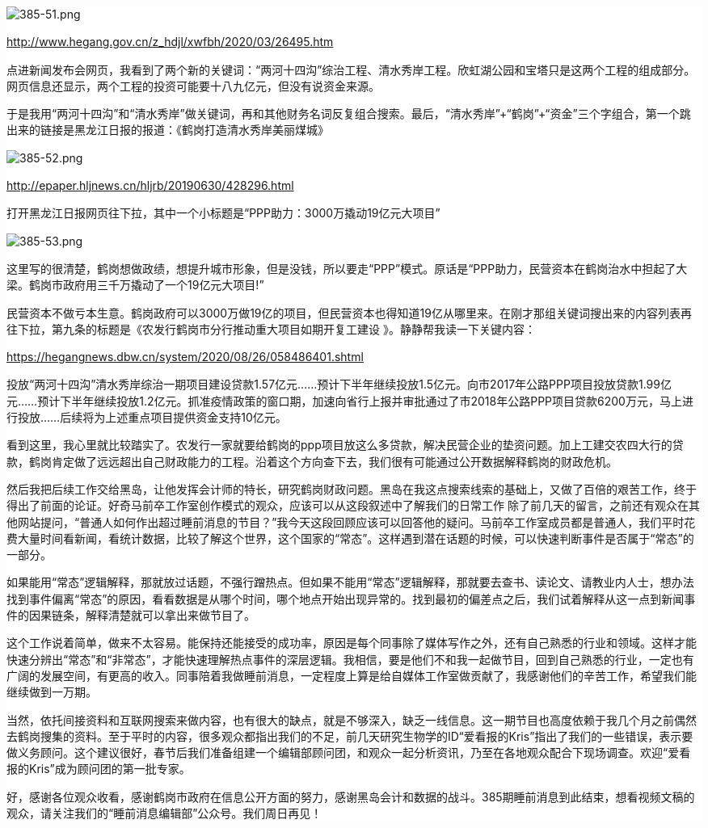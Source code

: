 ![385-51.png](https://img.bedtime.news/2023/08/23/64e5e9c811d80.png)
 
http://www.hegang.gov.cn/z_hdjl/xwfbh/2020/03/26495.htm

点进新闻发布会网页，我看到了两个新的关键词：“两河十四沟”综治工程、清水秀岸工程。欣虹湖公园和宝塔只是这两个工程的组成部分。网页信息还显示，两个工程的投资可能要十八九亿元，但没有说资金来源。

于是我用“两河十四沟”和“清水秀岸”做关键词，再和其他财务名词反复组合搜索。最后，“清水秀岸”+“鹤岗”+“资金”三个字组合，第一个跳出来的链接是黑龙江日报的报道：《鹤岗打造清水秀岸美丽煤城》
 
![385-52.png](https://img.bedtime.news/2023/08/23/64e5e9c6cb5e1.png)
 
http://epaper.hljnews.cn/hljrb/20190630/428296.html

打开黑龙江日报网页往下拉，其中一个小标题是“PPP助力：3000万撬动19亿元大项目”
 
![385-53.png](https://img.bedtime.news/2023/08/23/64e5e9c78eab5.png)
 
这里写的很清楚，鹤岗想做政绩，想提升城市形象，但是没钱，所以要走“PPP”模式。原话是“PPP助力，民营资本在鹤岗治水中担起了大梁。鹤岗市政府用三千万撬动了一个19亿元大项目!”

民营资本不做亏本生意。鹤岗政府可以3000万做19亿的项目，但民营资本也得知道19亿从哪里来。在刚才那组关键词搜出来的内容列表再往下拉，第九条的标题是《农发行鹤岗市分行推动重大项目如期开复工建设 》。静静帮我读一下关键内容：

https://hegangnews.dbw.cn/system/2020/08/26/058486401.shtml

投放“两河十四沟”清水秀岸综治一期项目建设贷款1.57亿元……预计下半年继续投放1.5亿元。向市2017年公路PPP项目投放贷款1.99亿元……预计下半年继续投放1.2亿元。抓准疫情政策的窗口期，加速向省行上报并审批通过了市2018年公路PPP项目贷款6200万元，马上进行投放……后续将为上述重点项目提供资金支持10亿元。

看到这里，我心里就比较踏实了。农发行一家就要给鹤岗的ppp项目放这么多贷款，解决民营企业的垫资问题。加上工建交农四大行的贷款，鹤岗肯定做了远远超出自己财政能力的工程。沿着这个方向查下去，我们很有可能通过公开数据解释鹤岗的财政危机。

然后我把后续工作交给黑岛，让他发挥会计师的特长，研究鹤岗财政问题。黑岛在我这点搜索线索的基础上，又做了百倍的艰苦工作，终于得出了前面的论证。好奇马前卒工作室创作模式的观众，应该可以从这段叙述中了解我们的日常工作
除了前几天的留言，之前还有观众在其他网站提问，“普通人如何作出超过睡前消息的节目？”我今天这段回顾应该可以回答他的疑问。马前卒工作室成员都是普通人，我们平时花费大量时间看新闻，看统计数据，比较了解这个世界，这个国家的“常态”。这样遇到潜在话题的时候，可以快速判断事件是否属于“常态”的一部分。

如果能用“常态”逻辑解释，那就放过话题，不强行蹭热点。但如果不能用“常态”逻辑解释，那就要去查书、读论文、请教业内人士，想办法找到事件偏离“常态”的原因，看看数据是从哪个时间，哪个地点开始出现异常的。找到最初的偏差点之后，我们试着解释从这一点到新闻事件的因果链条，解释清楚就可以拿出来做节目了。

这个工作说着简单，做来不太容易。能保持还能接受的成功率，原因是每个同事除了媒体写作之外，还有自己熟悉的行业和领域。这样才能快速分辨出“常态”和“非常态”，才能快速理解热点事件的深层逻辑。我相信，要是他们不和我一起做节目，回到自己熟悉的行业，一定也有广阔的发展空间，有更高的收入。同事陪着我做睡前消息，一定程度上算是给自媒体工作室做贡献了，我感谢他们的辛苦工作，希望我们能继续做到一万期。

当然，依托间接资料和互联网搜索来做内容，也有很大的缺点，就是不够深入，缺乏一线信息。这一期节目也高度依赖于我几个月之前偶然去鹤岗搜集的资料。至于平时的内容，很多观众都指出我们的不足，前几天研究生物学的ID“爱看报的Kris”指出了我们的一些错误，表示要做义务顾问。这个建议很好，春节后我们准备组建一个编辑部顾问团，和观众一起分析资讯，乃至在各地观众配合下现场调查。欢迎“爱看报的Kris”成为顾问团的第一批专家。

好，感谢各位观众收看，感谢鹤岗市政府在信息公开方面的努力，感谢黑岛会计和数据的战斗。385期睡前消息到此结束，想看视频文稿的观众，请关注我们的“睡前消息编辑部”公众号。我们周日再见！

